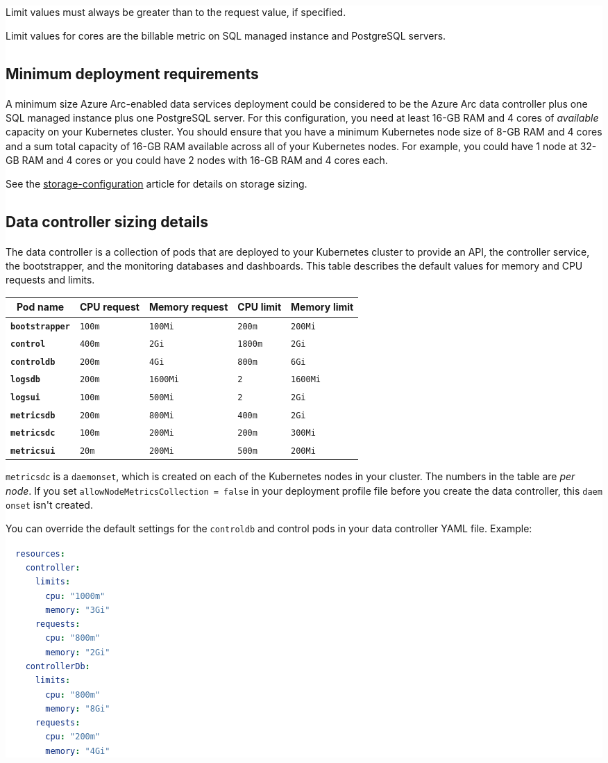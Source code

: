 Limit values must always be greater than to the request value, if specified.

Limit values for cores are the billable metric on SQL managed instance and PostgreSQL servers.

## Minimum deployment requirements

A minimum size Azure Arc-enabled data services deployment could be considered to be the Azure Arc data controller plus one SQL managed instance plus one PostgreSQL server.  For this configuration, you need at least 16-GB RAM and 4 cores of _available_ capacity on your Kubernetes cluster.  You should ensure that you have a minimum Kubernetes node size of 8-GB RAM and 4 cores and a sum total capacity of 16-GB RAM available across all of your Kubernetes nodes.  For example, you could have 1 node at 32-GB RAM and 4 cores or you could have 2 nodes with 16-GB RAM and 4 cores each.

See the [storage-configuration](storage-configuration.md) article for details on storage sizing.

## Data controller sizing details

The data controller is a collection of pods that are deployed to your Kubernetes cluster to provide an API, the controller service, the bootstrapper, and the monitoring databases and dashboards.  This table describes the default values for memory and CPU requests and limits.

|Pod name|CPU request|Memory request|CPU limit|Memory limit|
|---|---|---|---|---|
|**`bootstrapper`**|`100m`|`100Mi`|`200m`|`200Mi`|
|**`control`**|`400m`|`2Gi`|`1800m`|`2Gi`|
|**`controldb`**|`200m`|`4Gi`|`800m`|`6Gi`|
|**`logsdb`**|`200m`|`1600Mi`|`2`|`1600Mi`|
|**`logsui`**|`100m`|`500Mi`|`2`|`2Gi`|
|**`metricsdb`**|`200m`|`800Mi`|`400m`|`2Gi`|
|**`metricsdc`**|`100m`|`200Mi`|`200m`|`300Mi`|
|**`metricsui`**|`20m`|`200Mi`|`500m`|`200Mi`|

`metricsdc` is a `daemonset`, which is created on each of the Kubernetes nodes in your cluster.  The numbers in the table are _per node_. If you set `allowNodeMetricsCollection = false` in your deployment profile file before you create the data controller, this `daemonset` isn't created.

You can override the default settings for the `controldb` and control pods in your data controller YAML file.  Example:

```yaml
  resources:
    controller:
      limits:
        cpu: "1000m"
        memory: "3Gi"
      requests:
        cpu: "800m"
        memory: "2Gi"
    controllerDb:
      limits:
        cpu: "800m"
        memory: "8Gi"
      requests:
        cpu: "200m"
        memory: "4Gi"
```
